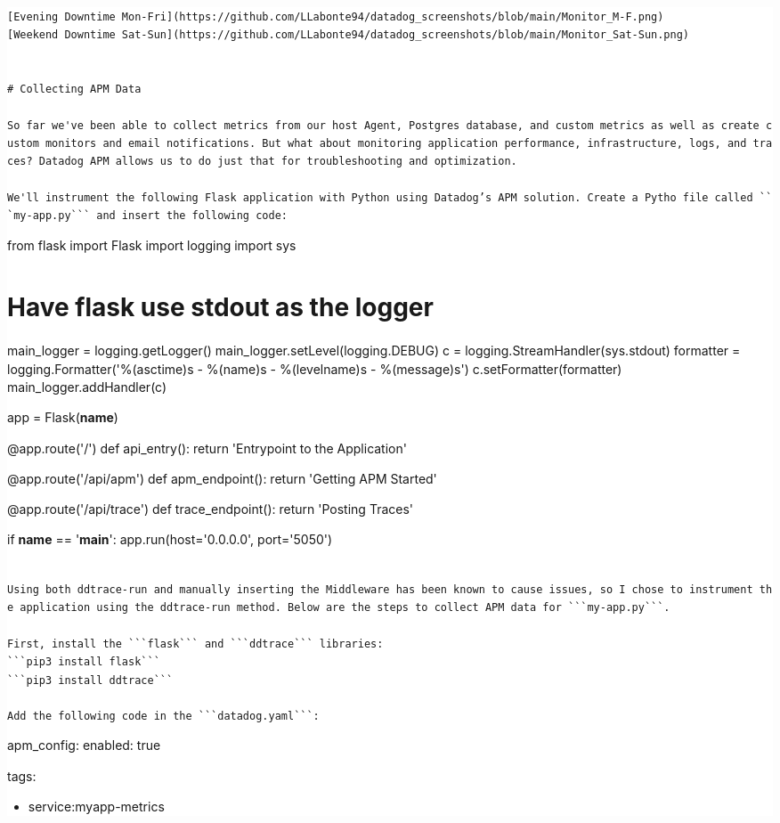 ```
[Evening Downtime Mon-Fri](https://github.com/LLabonte94/datadog_screenshots/blob/main/Monitor_M-F.png)
[Weekend Downtime Sat-Sun](https://github.com/LLabonte94/datadog_screenshots/blob/main/Monitor_Sat-Sun.png)


# Collecting APM Data

So far we've been able to collect metrics from our host Agent, Postgres database, and custom metrics as well as create custom monitors and email notifications. But what about monitoring application performance, infrastructure, logs, and traces? Datadog APM allows us to do just that for troubleshooting and optimization. 

We'll instrument the following Flask application with Python using Datadog’s APM solution. Create a Pytho file called ```my-app.py``` and insert the following code:

```
from flask import Flask
import logging
import sys

# Have flask use stdout as the logger
main_logger = logging.getLogger()
main_logger.setLevel(logging.DEBUG)
c = logging.StreamHandler(sys.stdout)
formatter = logging.Formatter('%(asctime)s - %(name)s - %(levelname)s - %(message)s')
c.setFormatter(formatter)
main_logger.addHandler(c)

app = Flask(__name__)

@app.route('/')
def api_entry():
    return 'Entrypoint to the Application'

@app.route('/api/apm')
def apm_endpoint():
    return 'Getting APM Started'

@app.route('/api/trace')
def trace_endpoint():
    return 'Posting Traces'

if __name__ == '__main__':
    app.run(host='0.0.0.0', port='5050')
```

Using both ddtrace-run and manually inserting the Middleware has been known to cause issues, so I chose to instrument the application using the ddtrace-run method. Below are the steps to collect APM data for ```my-app.py```.

First, install the ```flask``` and ```ddtrace``` libraries:
```pip3 install flask```
```pip3 install ddtrace```

Add the following code in the ```datadog.yaml```:

```
apm_config:
	enabled: true
```
```
tags:
  - service:myapp-metrics
```
```
